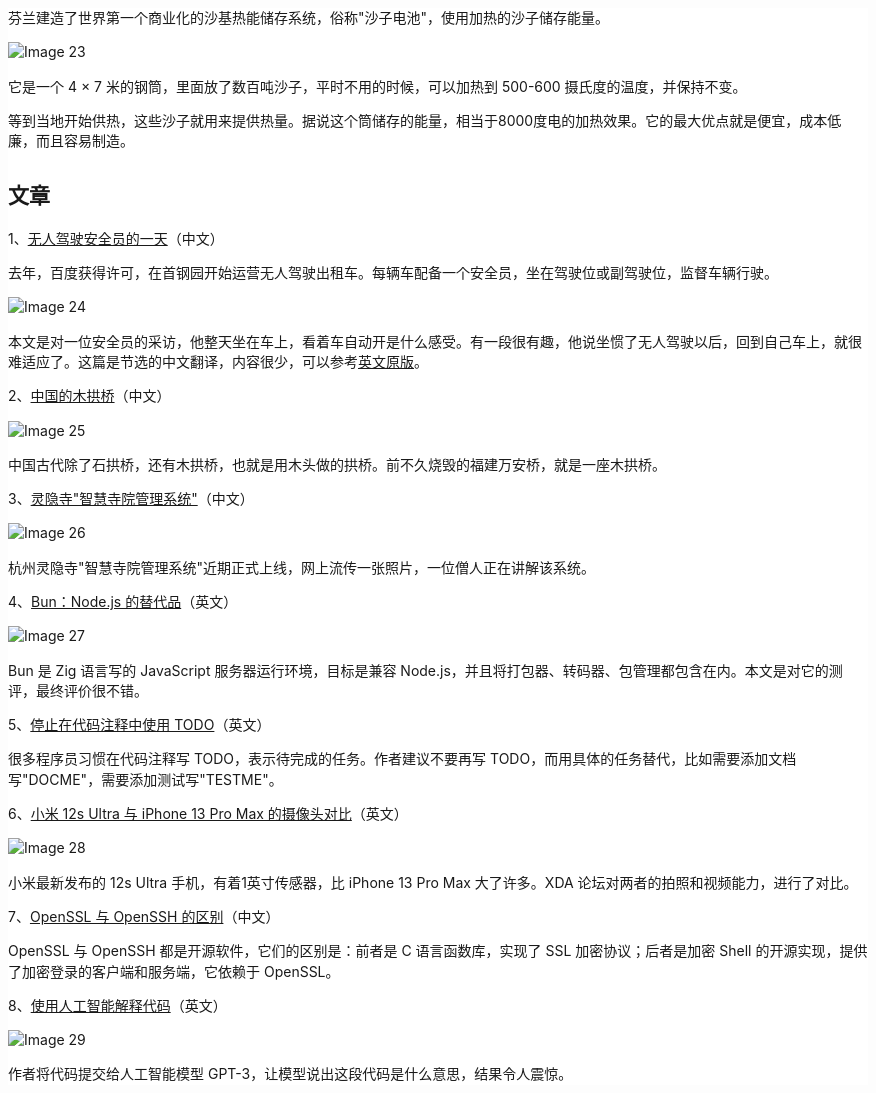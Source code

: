 芬兰建造了世界第一个商业化的沙基热能储存系统，俗称"沙子电池"，使用加热的沙子储存能量。

![Image 23](https://cdn.beekka.com/blogimg/asset/202207/bg2022070704.webp)

它是一个 4 × 7 米的钢筒，里面放了数百吨沙子，平时不用的时候，可以加热到 500-600 摄氏度的温度，并保持不变。

等到当地开始供热，这些沙子就用来提供热量。据说这个筒储存的能量，相当于8000度电的加热效果。它的最大优点就是便宜，成本低廉，而且容易制造。

文章
--

1、[无人驾驶安全员的一天](https://oversea.huanqiu.com/article/4909nNA0m09)（中文）

去年，百度获得许可，在首钢园开始运营无人驾驶出租车。每辆车配备一个安全员，坐在驾驶位或副驾驶位，监督车辆行驶。

![Image 24](https://cdn.beekka.com/blogimg/asset/202208/bg2022081605.webp)

本文是对一位安全员的采访，他整天坐在车上，看着车自动开是什么感受。有一段很有趣，他说坐惯了无人驾驶以后，回到自己车上，就很难适应了。这篇是节选的中文翻译，内容很少，可以参考[英文原版](https://www.technologyreview.com/2022/07/27/1056472/life-of-chinese-robotaxi-driver/)。

2、[中国的木拱桥](https://mp.weixin.qq.com/s/Zc47jf3OCYjjdgJ2qpu1rg)（中文）

![Image 25](https://cdn.beekka.com/blogimg/asset/202208/bg2022081707.webp)

中国古代除了石拱桥，还有木拱桥，也就是用木头做的拱桥。前不久烧毁的福建万安桥，就是一座木拱桥。

3、[灵隐寺"智慧寺院管理系统"](https://mp.weixin.qq.com/s/xeNhTRQIY_EQheJyRVTr6Q)（中文）

![Image 26](https://cdn.beekka.com/blogimg/asset/202208/bg2022081816.webp)

杭州灵隐寺"智慧寺院管理系统"近期正式上线，网上流传一张照片，一位僧人正在讲解该系统。

4、[Bun：Node.js 的替代品](https://semaphoreci.com/blog/javascript-bun#what-is-bun)（英文）

![Image 27](https://cdn.beekka.com/blogimg/asset/202208/bg2022081504.webp)

Bun 是 Zig 语言写的 JavaScript 服务器运行环境，目标是兼容 Node.js，并且将打包器、转码器、包管理都包含在内。本文是对它的测评，最终评价很不错。

5、[停止在代码注释中使用 TODO](https://goldin.io/blog/stop-using-todo)（英文）

很多程序员习惯在代码注释写 TODO，表示待完成的任务。作者建议不要再写 TODO，而用具体的任务替代，比如需要添加文档写"DOCME"，需要添加测试写"TESTME"。

6、[小米 12s Ultra 与 iPhone 13 Pro Max 的摄像头对比](https://www.xda-developers.com/xiaomi-12s-ultra-vs-apple-iphone-13-pro-max-camera-shootout-comparison/)（英文）

![Image 28](https://cdn.beekka.com/blogimg/asset/202208/bg2022081404.webp)

小米最新发布的 12s Ultra 手机，有着1英寸传感器，比 iPhone 13 Pro Max 大了许多。XDA 论坛对两者的拍照和视频能力，进行了对比。

7、[OpenSSL 与 OpenSSH 的区别](https://www.cnblogs.com/foohack/p/4103212.html)（中文）

OpenSSL 与 OpenSSH 都是开源软件，它们的区别是：前者是 C 语言函数库，实现了 SSL 加密协议；后者是加密 Shell 的开源实现，提供了加密登录的客户端和服务端，它依赖于 OpenSSL。

8、[使用人工智能解释代码](https://simonwillison.net/2022/Jul/9/gpt-3-explain-code/)（英文）

![Image 29](https://cdn.beekka.com/blogimg/asset/202207/bg2022070917.webp)

作者将代码提交给人工智能模型 GPT-3，让模型说出这段代码是什么意思，结果令人震惊。

